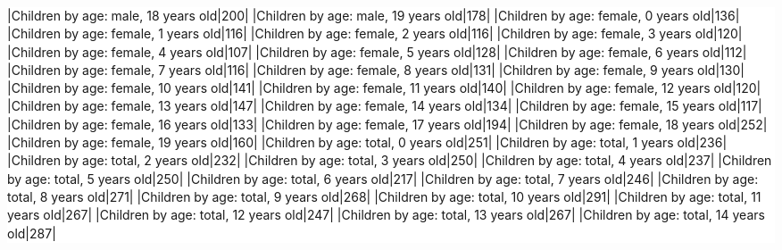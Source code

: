 |Children by age: male, 18 years old|200|
|Children by age: male, 19 years old|178|
|Children by age: female, 0 years old|136|
|Children by age: female, 1 years old|116|
|Children by age: female, 2 years old|116|
|Children by age: female, 3 years old|120|
|Children by age: female, 4 years old|107|
|Children by age: female, 5 years old|128|
|Children by age: female, 6 years old|112|
|Children by age: female, 7 years old|116|
|Children by age: female, 8 years old|131|
|Children by age: female, 9 years old|130|
|Children by age: female, 10 years old|141|
|Children by age: female, 11 years old|140|
|Children by age: female, 12 years old|120|
|Children by age: female, 13 years old|147|
|Children by age: female, 14 years old|134|
|Children by age: female, 15 years old|117|
|Children by age: female, 16 years old|133|
|Children by age: female, 17 years old|194|
|Children by age: female, 18 years old|252|
|Children by age: female, 19 years old|160|
|Children by age: total, 0 years old|251|
|Children by age: total, 1 years old|236|
|Children by age: total, 2 years old|232|
|Children by age: total, 3 years old|250|
|Children by age: total, 4 years old|237|
|Children by age: total, 5 years old|250|
|Children by age: total, 6 years old|217|
|Children by age: total, 7 years old|246|
|Children by age: total, 8 years old|271|
|Children by age: total, 9 years old|268|
|Children by age: total, 10 years old|291|
|Children by age: total, 11 years old|267|
|Children by age: total, 12 years old|247|
|Children by age: total, 13 years old|267|
|Children by age: total, 14 years old|287|
